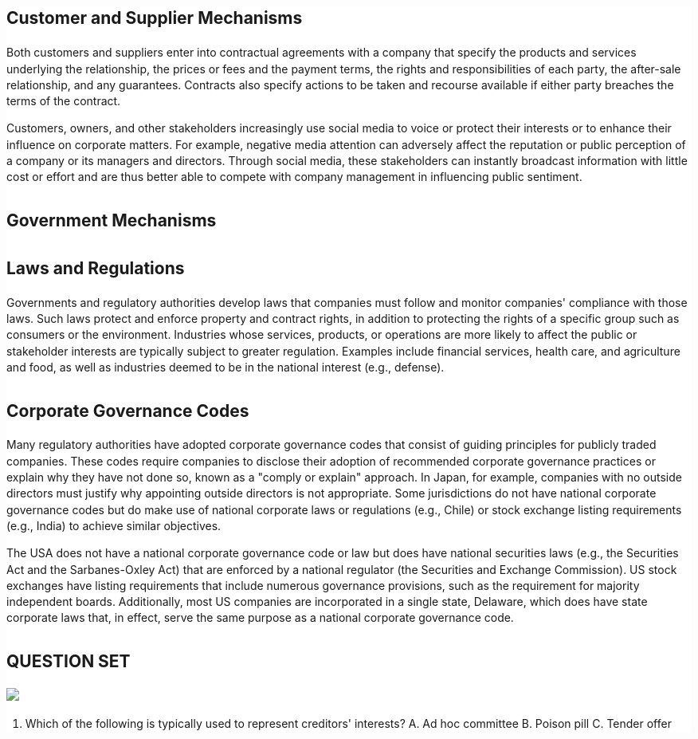 ## Customer and Supplier Mechanisms

Both customers and suppliers enter into contractual agreements with a company that specify the products and services underlying the relationship, the prices or fees and the payment terms, the rights and responsibilities of each party, the after-sale relationship, and any guarantees. Contracts also specify actions to be taken and recourse available if either party breaches the terms of the contract.

Customers, owners, and other stakeholders increasingly use social media to voice or protect their interests or to enhance their influence on corporate matters. For example, negative media attention can adversely affect the reputation or public perception of a company or its managers and directors. Through social media, these stakeholders can instantly broadcast information with little cost or effort and are thus better able to compete with company management in influencing public sentiment.

## Government Mechanisms

## Laws and Regulations

Governments and regulatory authorities develop laws that companies must follow and monitor companies' compliance with those laws. Such laws protect and enforce property and contract rights, in addition to protecting the rights of a specific group such as consumers or the environment. Industries whose services, products, or operations are more likely to affect the public or stakeholder interests are typically subject to greater regulation. Examples include financial services, health care, and agriculture and food, as well as industries deemed to be in the national interest (e.g., defense).

## Corporate Governance Codes

Many regulatory authorities have adopted corporate governance codes that consist of guiding principles for publicly traded companies. These codes require companies to disclose their adoption of recommended corporate governance practices or explain why they have not done so, known as a "comply or explain" approach. In Japan, for example, companies with no outside directors must justify why appointing outside directors is not appropriate. Some jurisdictions do not have national corporate governance codes but do make use of national corporate laws or regulations (e.g., Chile) or stock exchange listing requirements (e.g., India) to achieve similar objectives.

The USA does not have a national corporate governance code or law but does have national securities laws (e.g., the Securities Act and the Sarbanes-Oxley Act) that are enforced by a national regulator (the Securities and Exchange Commission). US stock exchanges have listing requirements that include numerous governance provisions,
such as the requirement for majority independent boards. Additionally, most US companies are incorporated in a single state, Delaware, which does have state corporate laws that, in effect, serve the same purpose as a national corporate governance code.

## QUESTION SET

![](https://cdn.mathpix.com/cropped/2025_06_02_2f767df5aae9f69b1a4fg-09.jpg?height=101&width=101&top_left_y=410&top_left_x=1706)

1. Which of the following is typically used to represent creditors' interests?
A. Ad hoc committee
B. Poison pill
C. Tender offer
